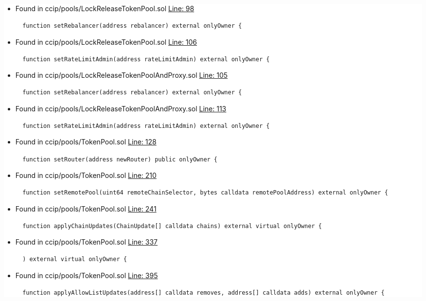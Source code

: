 - Found in ccip/pools/LockReleaseTokenPool.sol [Line: 98](ccip/pools/LockReleaseTokenPool.sol#L98)

	```solidity
	  function setRebalancer(address rebalancer) external onlyOwner {
	```

- Found in ccip/pools/LockReleaseTokenPool.sol [Line: 106](ccip/pools/LockReleaseTokenPool.sol#L106)

	```solidity
	  function setRateLimitAdmin(address rateLimitAdmin) external onlyOwner {
	```

- Found in ccip/pools/LockReleaseTokenPoolAndProxy.sol [Line: 105](ccip/pools/LockReleaseTokenPoolAndProxy.sol#L105)

	```solidity
	  function setRebalancer(address rebalancer) external onlyOwner {
	```

- Found in ccip/pools/LockReleaseTokenPoolAndProxy.sol [Line: 113](ccip/pools/LockReleaseTokenPoolAndProxy.sol#L113)

	```solidity
	  function setRateLimitAdmin(address rateLimitAdmin) external onlyOwner {
	```

- Found in ccip/pools/TokenPool.sol [Line: 128](ccip/pools/TokenPool.sol#L128)

	```solidity
	  function setRouter(address newRouter) public onlyOwner {
	```

- Found in ccip/pools/TokenPool.sol [Line: 210](ccip/pools/TokenPool.sol#L210)

	```solidity
	  function setRemotePool(uint64 remoteChainSelector, bytes calldata remotePoolAddress) external onlyOwner {
	```

- Found in ccip/pools/TokenPool.sol [Line: 241](ccip/pools/TokenPool.sol#L241)

	```solidity
	  function applyChainUpdates(ChainUpdate[] calldata chains) external virtual onlyOwner {
	```

- Found in ccip/pools/TokenPool.sol [Line: 337](ccip/pools/TokenPool.sol#L337)

	```solidity
	  ) external virtual onlyOwner {
	```

- Found in ccip/pools/TokenPool.sol [Line: 395](ccip/pools/TokenPool.sol#L395)

	```solidity
	  function applyAllowListUpdates(address[] calldata removes, address[] calldata adds) external onlyOwner {
	```
